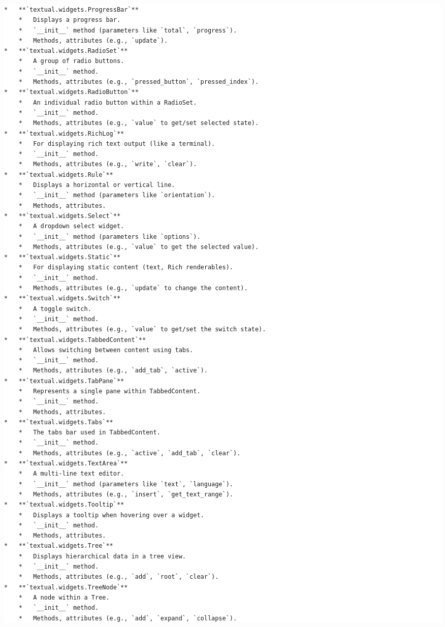     *   **`textual.widgets.ProgressBar`**
        *   Displays a progress bar.
        *   `__init__` method (parameters like `total`, `progress`).
        *   Methods, attributes (e.g., `update`).
    *   **`textual.widgets.RadioSet`**
        *   A group of radio buttons.
        *   `__init__` method.
        *   Methods, attributes (e.g., `pressed_button`, `pressed_index`).
    *   **`textual.widgets.RadioButton`**
        *   An individual radio button within a RadioSet.
        *   `__init__` method.
        *   Methods, attributes (e.g., `value` to get/set selected state).
    *   **`textual.widgets.RichLog`**
        *   For displaying rich text output (like a terminal).
        *   `__init__` method.
        *   Methods, attributes (e.g., `write`, `clear`).
    *   **`textual.widgets.Rule`**
        *   Displays a horizontal or vertical line.
        *   `__init__` method (parameters like `orientation`).
        *   Methods, attributes.
    *   **`textual.widgets.Select`**
        *   A dropdown select widget.
        *   `__init__` method (parameters like `options`).
        *   Methods, attributes (e.g., `value` to get the selected value).
    *   **`textual.widgets.Static`**
        *   For displaying static content (text, Rich renderables).
        *   `__init__` method.
        *   Methods, attributes (e.g., `update` to change the content).
    *   **`textual.widgets.Switch`**
        *   A toggle switch.
        *   `__init__` method.
        *   Methods, attributes (e.g., `value` to get/set the switch state).
    *   **`textual.widgets.TabbedContent`**
        *   Allows switching between content using tabs.
        *   `__init__` method.
        *   Methods, attributes (e.g., `add_tab`, `active`).
    *   **`textual.widgets.TabPane`**
        *   Represents a single pane within TabbedContent.
        *   `__init__` method.
        *   Methods, attributes.
    *   **`textual.widgets.Tabs`**
        *   The tabs bar used in TabbedContent.
        *   `__init__` method.
        *   Methods, attributes (e.g., `active`, `add_tab`, `clear`).
    *   **`textual.widgets.TextArea`**
        *   A multi-line text editor.
        *   `__init__` method (parameters like `text`, `language`).
        *   Methods, attributes (e.g., `insert`, `get_text_range`).
    *   **`textual.widgets.Tooltip`**
        *   Displays a tooltip when hovering over a widget.
        *   `__init__` method.
        *   Methods, attributes.
    *   **`textual.widgets.Tree`**
        *   Displays hierarchical data in a tree view.
        *   `__init__` method.
        *   Methods, attributes (e.g., `add`, `root`, `clear`).
    *   **`textual.widgets.TreeNode`**
        *   A node within a Tree.
        *   `__init__` method.
        *   Methods, attributes (e.g., `add`, `expand`, `collapse`).
